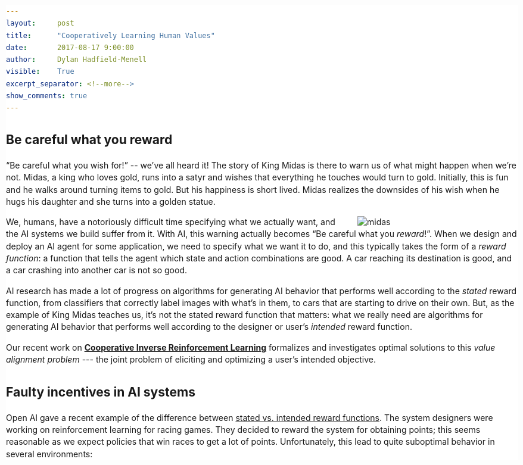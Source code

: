 ```yaml
---
layout:     post
title:      "Cooperatively Learning Human Values"
date:       2017-08-17 9:00:00
author:     Dylan Hadfield-Menell
visible:    True
excerpt_separator: <!--more-->
show_comments: true
---
```



## Be careful what you reward

“Be careful what you wish for!” -- we’ve all heard it! The story of King Midas
is there to warn us of what might happen when we’re not. Midas, a king who loves
gold, runs into a satyr and wishes that everything he touches would turn to gold.
Initially, this is fun and he walks around turning items to gold. But his
happiness is short lived. Midas realizes the downsides of his wish when he hugs
his daughter and she turns into a golden statue.

<img src="{{site.url}}{{site.baseurl}}/assets/coop_irl/midas.png" alt="midas" width="240" hspace="30" align="right">

We, humans, have a notoriously difficult time specifying what we actually want,
and the AI systems we build suffer from it. With AI, this warning actually
becomes “Be careful what you _reward_!”. When we design and deploy an AI agent
for some application, we need to specify what we want it to do, and this
typically takes the form of a _reward function_: a function that tells the agent
which state and action combinations are good. A car reaching its destination is
good, and a car crashing into another car is not so good. 

AI research has made a lot of progress on algorithms for generating AI behavior
that performs well according to the *stated* reward function, from classifiers
that correctly label images with what’s in them, to cars that are starting to
drive on their own. But, as the example of King Midas teaches us, it’s not the
stated reward function that matters: what we really need are algorithms for
generating AI behavior that performs well according to the designer or user’s
*intended* reward function.   

Our recent work on <a href="https://arxiv.org/abs/1606.03137">**Cooperative
Inverse Reinforcement Learning**</a> formalizes and investigates optimal
solutions to this *value alignment problem* --- the joint problem of eliciting
and optimizing a user’s intended objective.



## Faulty incentives in AI systems

Open AI gave a recent example of the difference between 
<a href="https://blog.openai.com/faulty-reward-functions/">stated vs. intended reward functions</a>.
The system designers were working on reinforcement learning for racing games.
They decided to reward the system for obtaining points; this seems reasonable as
we expect policies that win races to get a lot of points. Unfortunately, this lead
to quite suboptimal behavior in several environments:
